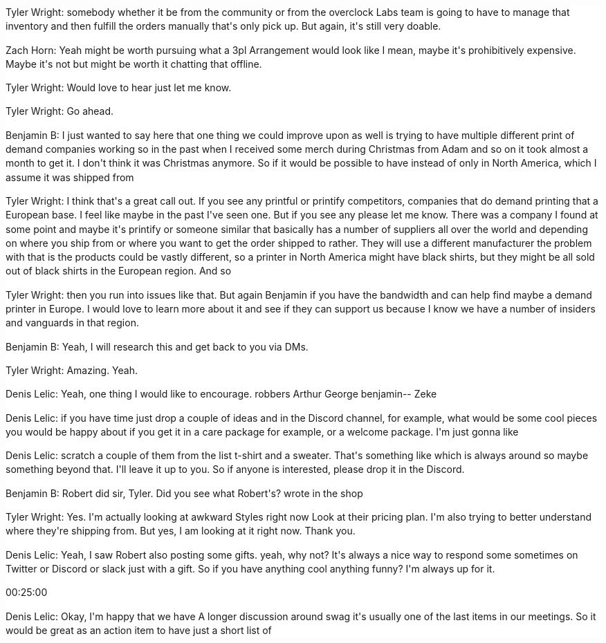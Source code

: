 Tyler Wright: somebody whether it be from the community or from the overclock Labs team is going to have to manage that inventory and then fulfill the orders manually that's only pick up. But again, it's still very doable.

Zach Horn: Yeah might be worth pursuing what a 3pl Arrangement would look like I mean, maybe it's prohibitively expensive. Maybe it's not but might be worth it chatting that offline.

Tyler Wright: Would love to hear just let me know.

Tyler Wright: Go ahead.

Benjamin B: I just wanted to say here that one thing we could improve upon as well is trying to have multiple different print of demand companies working so in the past when I 
received some merch during Christmas from Adam and so on it took almost a month to get it. I don't think it was Christmas anymore. So if it would be possible to have instead of 
only in North America, which I assume it was shipped from

Tyler Wright: I think that's a great call out. If you see any printful or printify competitors, companies that do demand printing that a European base. I feel like maybe in the 
past I've seen one. But if you see any please let me know. There was a company I found at some point and maybe it's printify or someone similar that basically has a number of 
suppliers all over the world and depending on where you ship from or where you want to get the order shipped to rather. They will use a different manufacturer the problem with 
that is the products could be vastly different, so a printer in North America might have black shirts, but they might be all sold out of black shirts in the European region. And so

Tyler Wright: then you run into issues like that. But again Benjamin if you have the bandwidth and can help find maybe a demand printer in Europe. I would love to learn more 
about it and see if they can support us because I know we have a number of insiders and vanguards in that region.

Benjamin B: Yeah, I will research this and get back to you via DMs.

Tyler Wright: Amazing. Yeah.

Denis Lelic: Yeah, one thing I would like to encourage. robbers Arthur George benjamin-- Zeke

Denis Lelic: if you have time just drop a couple of ideas and in the Discord channel, for example, what would be some cool pieces you would be happy about if you get it in a care package for example, or a welcome package. I'm just gonna like

Denis Lelic: scratch a couple of them from the list t-shirt and a sweater. That's something like which is always around so maybe something beyond that. I'll leave it up to you. So if anyone is interested, please drop it in the Discord.

Benjamin B: Robert did sir, Tyler. Did you see what Robert's? wrote in the shop

Tyler Wright: Yes. I'm actually looking at awkward Styles right now Look at their pricing plan. I'm also trying to better understand where they're shipping from. But yes, I am looking at it right now. Thank you.

Denis Lelic: Yeah, I saw Robert also posting some gifts. yeah, why not? It's always a nice way to respond some sometimes on Twitter or Discord or slack just with a gift. So if you have anything cool anything funny? I'm always up for it.

00:25:00

Denis Lelic: Okay, I'm happy that we have A longer discussion around swag it's usually one of the last items in our meetings. So it would be great as an action item to have just a short list of
